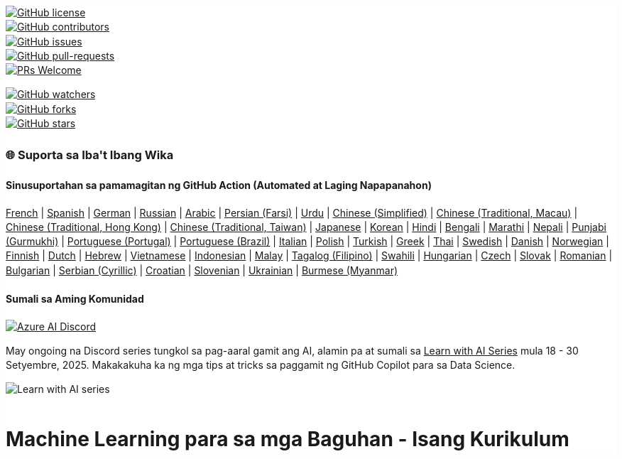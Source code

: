 
[![GitHub license](https://img.shields.io/github/license/microsoft/ML-For-Beginners.svg)](https://github.com/microsoft/ML-For-Beginners/blob/master/LICENSE)  
[![GitHub contributors](https://img.shields.io/github/contributors/microsoft/ML-For-Beginners.svg)](https://GitHub.com/microsoft/ML-For-Beginners/graphs/contributors/)  
[![GitHub issues](https://img.shields.io/github/issues/microsoft/ML-For-Beginners.svg)](https://GitHub.com/microsoft/ML-For-Beginners/issues/)  
[![GitHub pull-requests](https://img.shields.io/github/issues-pr/microsoft/ML-For-Beginners.svg)](https://GitHub.com/microsoft/ML-For-Beginners/pulls/)  
[![PRs Welcome](https://img.shields.io/badge/PRs-welcome-brightgreen.svg?style=flat-square)](http://makeapullrequest.com)  

[![GitHub watchers](https://img.shields.io/github/watchers/microsoft/ML-For-Beginners.svg?style=social&label=Watch)](https://GitHub.com/microsoft/ML-For-Beginners/watchers/)  
[![GitHub forks](https://img.shields.io/github/forks/microsoft/ML-For-Beginners.svg?style=social&label=Fork)](https://GitHub.com/microsoft/ML-For-Beginners/network/)  
[![GitHub stars](https://img.shields.io/github/stars/microsoft/ML-For-Beginners.svg?style=social&label=Star)](https://GitHub.com/microsoft/ML-For-Beginners/stargazers/)  

### 🌐 Suporta sa Iba't Ibang Wika  

#### Sinusuportahan sa pamamagitan ng GitHub Action (Automated at Laging Napapanahon)  

[French](../fr/README.md) | [Spanish](../es/README.md) | [German](../de/README.md) | [Russian](../ru/README.md) | [Arabic](../ar/README.md) | [Persian (Farsi)](../fa/README.md) | [Urdu](../ur/README.md) | [Chinese (Simplified)](../zh/README.md) | [Chinese (Traditional, Macau)](../mo/README.md) | [Chinese (Traditional, Hong Kong)](../hk/README.md) | [Chinese (Traditional, Taiwan)](../tw/README.md) | [Japanese](../ja/README.md) | [Korean](../ko/README.md) | [Hindi](../hi/README.md) | [Bengali](../bn/README.md) | [Marathi](../mr/README.md) | [Nepali](../ne/README.md) | [Punjabi (Gurmukhi)](../pa/README.md) | [Portuguese (Portugal)](../pt/README.md) | [Portuguese (Brazil)](../br/README.md) | [Italian](../it/README.md) | [Polish](../pl/README.md) | [Turkish](../tr/README.md) | [Greek](../el/README.md) | [Thai](../th/README.md) | [Swedish](../sv/README.md) | [Danish](../da/README.md) | [Norwegian](../no/README.md) | [Finnish](../fi/README.md) | [Dutch](../nl/README.md) | [Hebrew](../he/README.md) | [Vietnamese](../vi/README.md) | [Indonesian](../id/README.md) | [Malay](../ms/README.md) | [Tagalog (Filipino)](./README.md) | [Swahili](../sw/README.md) | [Hungarian](../hu/README.md) | [Czech](../cs/README.md) | [Slovak](../sk/README.md) | [Romanian](../ro/README.md) | [Bulgarian](../bg/README.md) | [Serbian (Cyrillic)](../sr/README.md) | [Croatian](../hr/README.md) | [Slovenian](../sl/README.md) | [Ukrainian](../uk/README.md) | [Burmese (Myanmar)](../my/README.md)  

#### Sumali sa Aming Komunidad  

[![Azure AI Discord](https://dcbadge.limes.pink/api/server/kzRShWzttr)](https://aka.ms/ml4beginners/discord)  

May ongoing na Discord series tungkol sa pag-aaral gamit ang AI, alamin pa at sumali sa [Learn with AI Series](https://aka.ms/learnwithai/discord) mula 18 - 30 Setyembre, 2025. Makakakuha ka ng mga tips at tricks sa paggamit ng GitHub Copilot para sa Data Science.  

![Learn with AI series](../../translated_images/3.9b58fd8d6c373c20c588c5070c4948a826ab074426c28ceb5889641294373dfc.tl.png)  

# Machine Learning para sa mga Baguhan - Isang Kurikulum  
